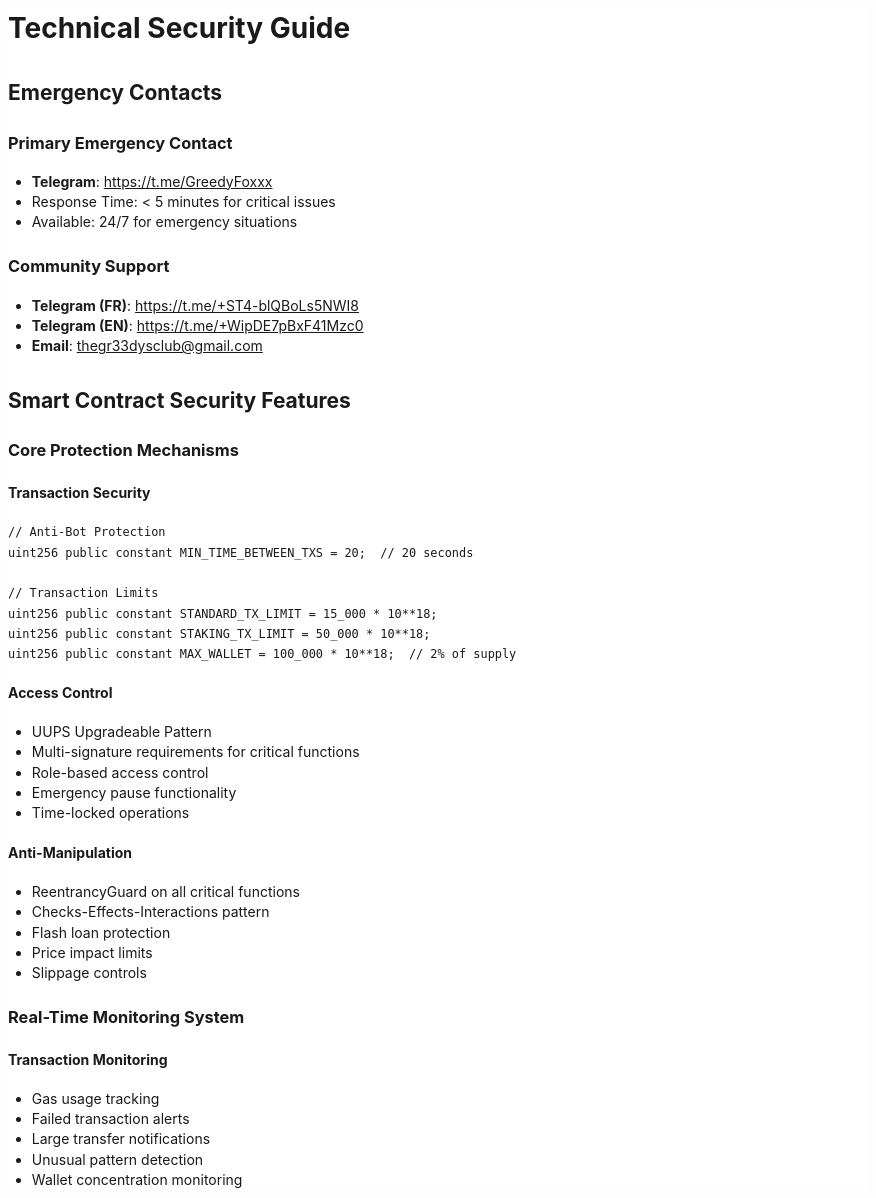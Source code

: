# Technical Security Guide

## Emergency Contacts

### Primary Emergency Contact
- **Telegram**: https://t.me/GreedyFoxxx
- Response Time: < 5 minutes for critical issues
- Available: 24/7 for emergency situations

### Community Support
- **Telegram (FR)**: https://t.me/+ST4-blQBoLs5NWI8
- **Telegram (EN)**: https://t.me/+WipDE7pBxF41Mzc0
- **Email**: thegr33dysclub@gmail.com

## Smart Contract Security Features

### Core Protection Mechanisms

#### Transaction Security
```solidity
// Anti-Bot Protection
uint256 public constant MIN_TIME_BETWEEN_TXS = 20;  // 20 seconds

// Transaction Limits
uint256 public constant STANDARD_TX_LIMIT = 15_000 * 10**18;
uint256 public constant STAKING_TX_LIMIT = 50_000 * 10**18;
uint256 public constant MAX_WALLET = 100_000 * 10**18;  // 2% of supply
```

#### Access Control
- UUPS Upgradeable Pattern
- Multi-signature requirements for critical functions
- Role-based access control
- Emergency pause functionality
- Time-locked operations

#### Anti-Manipulation
- ReentrancyGuard on all critical functions
- Checks-Effects-Interactions pattern
- Flash loan protection
- Price impact limits
- Slippage controls

### Real-Time Monitoring System

#### Transaction Monitoring
- Gas usage tracking
- Failed transaction alerts
- Large transfer notifications
- Unusual pattern detection
- Wallet concentration monitoring
